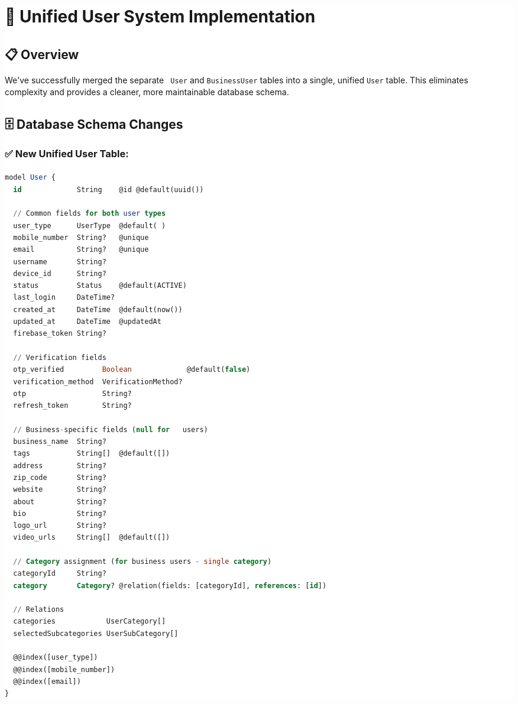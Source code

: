 # 🔄 Unified User System Implementation

## 📋 Overview

We've successfully merged the separate ` User` and `BusinessUser` tables into a single, unified `User` table. This eliminates complexity and provides a cleaner, more maintainable database schema.

## 🗄️ Database Schema Changes

### ✅ **New Unified User Table:**

```sql
model User {
  id             String    @id @default(uuid())
  
  // Common fields for both user types
  user_type      UserType  @default( )
  mobile_number  String?   @unique
  email          String?   @unique
  username       String?
  device_id      String?
  status         Status    @default(ACTIVE)
  last_login     DateTime?
  created_at     DateTime  @default(now())
  updated_at     DateTime  @updatedAt
  firebase_token String?
  
  // Verification fields
  otp_verified         Boolean             @default(false)
  verification_method  VerificationMethod?
  otp                  String?
  refresh_token        String?
  
  // Business-specific fields (null for   users)
  business_name  String?
  tags           String[]  @default([])
  address        String?
  zip_code       String?
  website        String?
  about          String?
  bio            String?
  logo_url       String?
  video_urls     String[]  @default([])
  
  // Category assignment (for business users - single category)
  categoryId     String?
  category       Category? @relation(fields: [categoryId], references: [id])

  // Relations
  categories            UserCategory[]
  selectedSubcategories UserSubCategory[]
  
  @@index([user_type])
  @@index([mobile_number])
  @@index([email])
}
```

